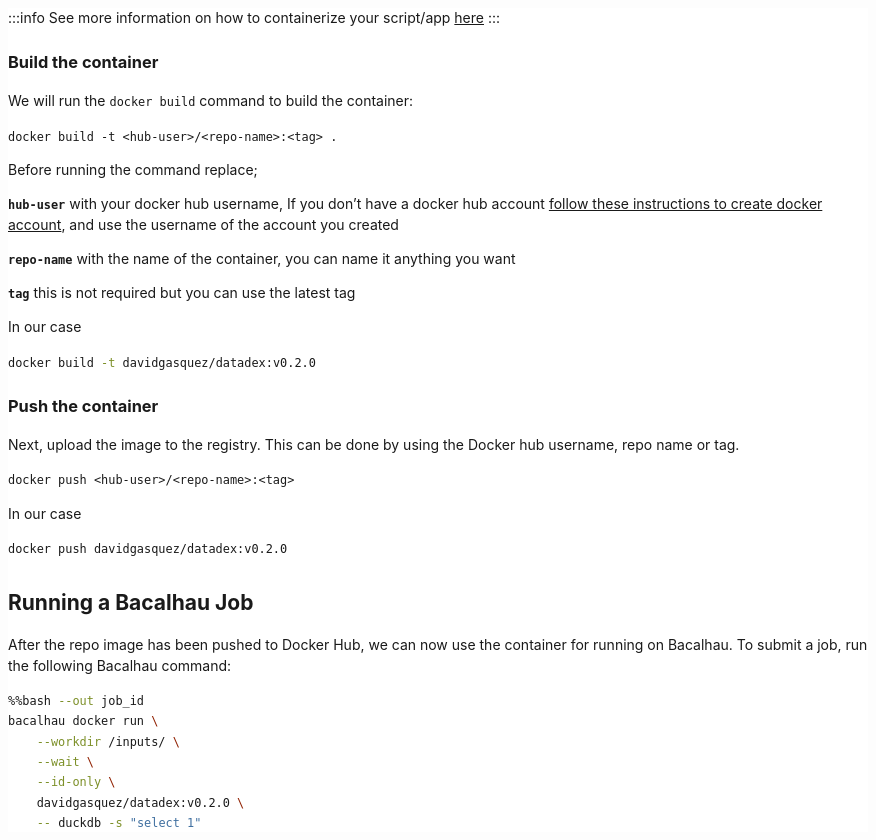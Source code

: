 :::info
See more information on how to containerize your script/app [here](https://docs.docker.com/get-started/02_our_app/)
:::


### Build the container

We will run the `docker build` command to build the container:

```
docker build -t <hub-user>/<repo-name>:<tag> .
```

Before running the command replace;

**`hub-user`** with your docker hub username, If you don’t have a docker hub account [follow these instructions to create docker account](https://docs.docker.com/docker-id/), and use the username of the account you created

**`repo-name`** with the name of the container, you can name it anything you want

**`tag`** this is not required but you can use the latest tag

In our case

```bash
docker build -t davidgasquez/datadex:v0.2.0
```

### Push the container

Next, upload the image to the registry. This can be done by using the Docker hub username, repo name or tag.

```
docker push <hub-user>/<repo-name>:<tag>
```

In our case

```bash
docker push davidgasquez/datadex:v0.2.0
```

## Running a Bacalhau Job

After the repo image has been pushed to Docker Hub, we can now use the container for running on Bacalhau. To submit a job, run the following Bacalhau command:


```bash
%%bash --out job_id
bacalhau docker run \
    --workdir /inputs/ \
    --wait \
    --id-only \
    davidgasquez/datadex:v0.2.0 \
    -- duckdb -s "select 1"
```
